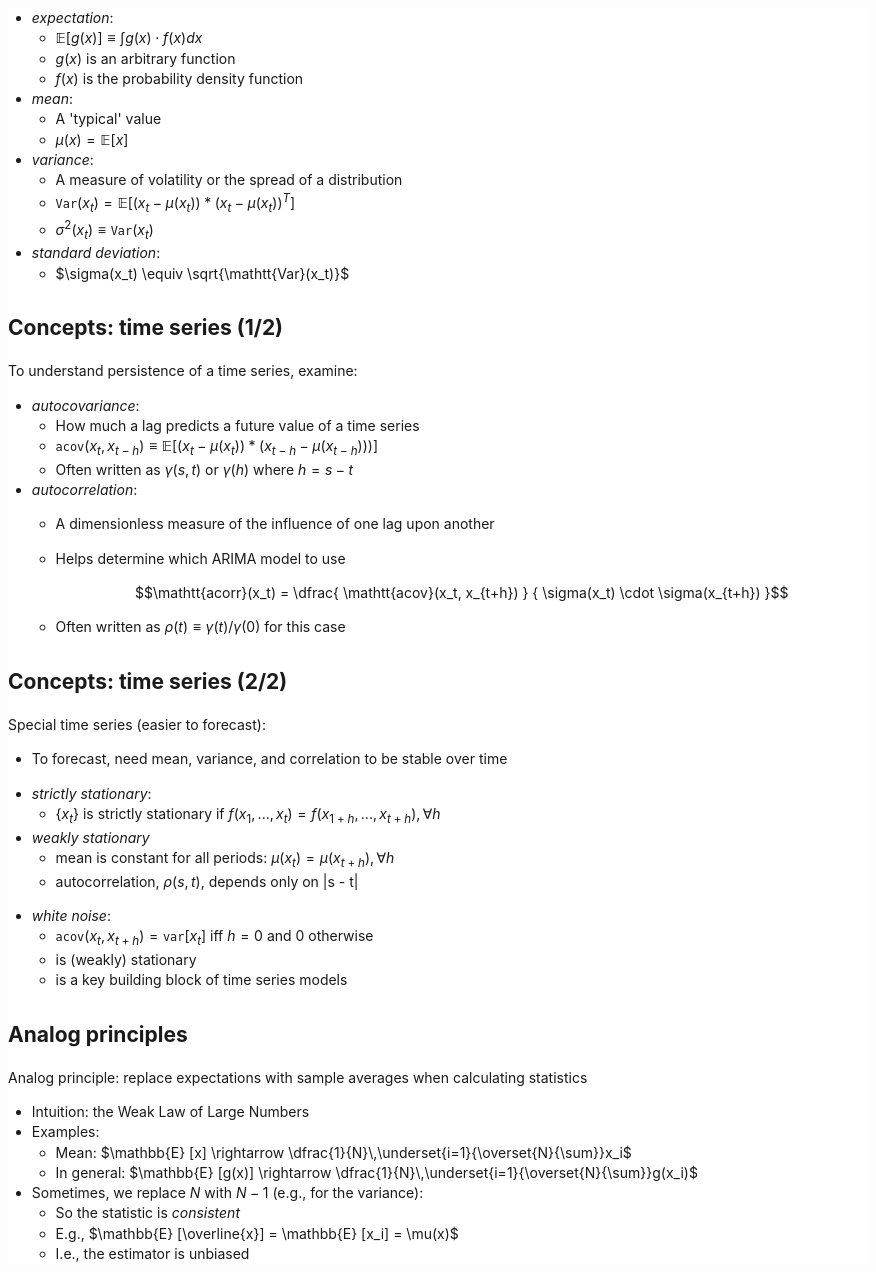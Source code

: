 *   *expectation*:
    -   $\mathbb{E} [g(x)] \equiv \int{g(x) \cdot f(x) dx}$
    -   $g(x)$ is an arbitrary function
    -   $f(x)$ is the probability density function
*	*mean*:
    -   A 'typical' value
    -   $\mu(x) = \mathbb{E} [x]$
*   *variance*:
    -   A measure of volatility or the spread of a distribution
    -   $\mathtt{Var}(x_t) = \mathbb{E}[(x_t - \mu(x_t)) * (x_t - \mu(x_t))^T]$
    -   $\sigma^2(x_t) \equiv \mathtt{Var}(x_t)$
*   *standard deviation*:
    -   $\sigma(x_t) \equiv \sqrt{\mathtt{Var}(x_t)}$


## Concepts: time series (1/2)

To understand persistence of a time series, examine:

*	*autocovariance*:
    -   How much a lag predicts a future value of a time series
    -	$\mathtt{acov}(x_t,x_{t-h}) \equiv \mathbb{E} [(x_t - \mu(x_t)) * (x_{t-h} - \mu(x_{t-h})))]$
    -   Often written as $\gamma(s,t)$ or $\gamma(h)$ where $h = s-t$
*	*autocorrelation*:
    -	A dimensionless measure of the influence of one lag upon another
    -   Helps determine which ARIMA model to use

        $$\mathtt{acorr}(x_t) = \dfrac{ \mathtt{acov}(x_t, x_{t+h}) } { \sigma(x_t) \cdot \sigma(x_{t+h}) }$$

    -   Often written as $\rho(t) \equiv \gamma(t) / \gamma(0)$ for this case


## Concepts: time series (2/2)

Special time series (easier to forecast):

*	To forecast, need mean, variance, and correlation to be stable over time
-	*strictly stationary*:
    -	$\{x_t\}$ is strictly stationary if $f(x_1, ..., x_t) = f(x_{1+h}, ..., x_{t+h}), \, \forall h$
-	*weakly stationary*
    -	mean is constant for all periods: $\mu(x_t) = \mu(x_{t+h}), \, \forall h$
    -	autocorrelation, $\rho(s,t)$, depends only on |s - t|
*	*white noise*:
    -	$\mathtt{acov}(x_t,x_{t+h}) = \mathtt{var}[x_t]$ iff $h = 0$ and 0 otherwise
    -	is (weakly) stationary
    -   is a key building block of time series models


##  Analog principles

Analog principle: replace expectations with sample averages when calculating statistics

*   Intuition: the Weak Law of Large Numbers
*   Examples:
    - Mean: $\mathbb{E} [x] \rightarrow \dfrac{1}{N}\,\underset{i=1}{\overset{N}{\sum}}x_i$
    - In general: $\mathbb{E} [g(x)] \rightarrow \dfrac{1}{N}\,\underset{i=1}{\overset{N}{\sum}}g(x_i)$
*   Sometimes, we replace $N$ with $N-1$ (e.g., for the variance):
    -   So the statistic is *consistent*
    -   E.g., $\mathbb{E} [\overline{x}] = \mathbb{E} [x_i] = \mu(x)$
    -   I.e., the estimator is unbiased
